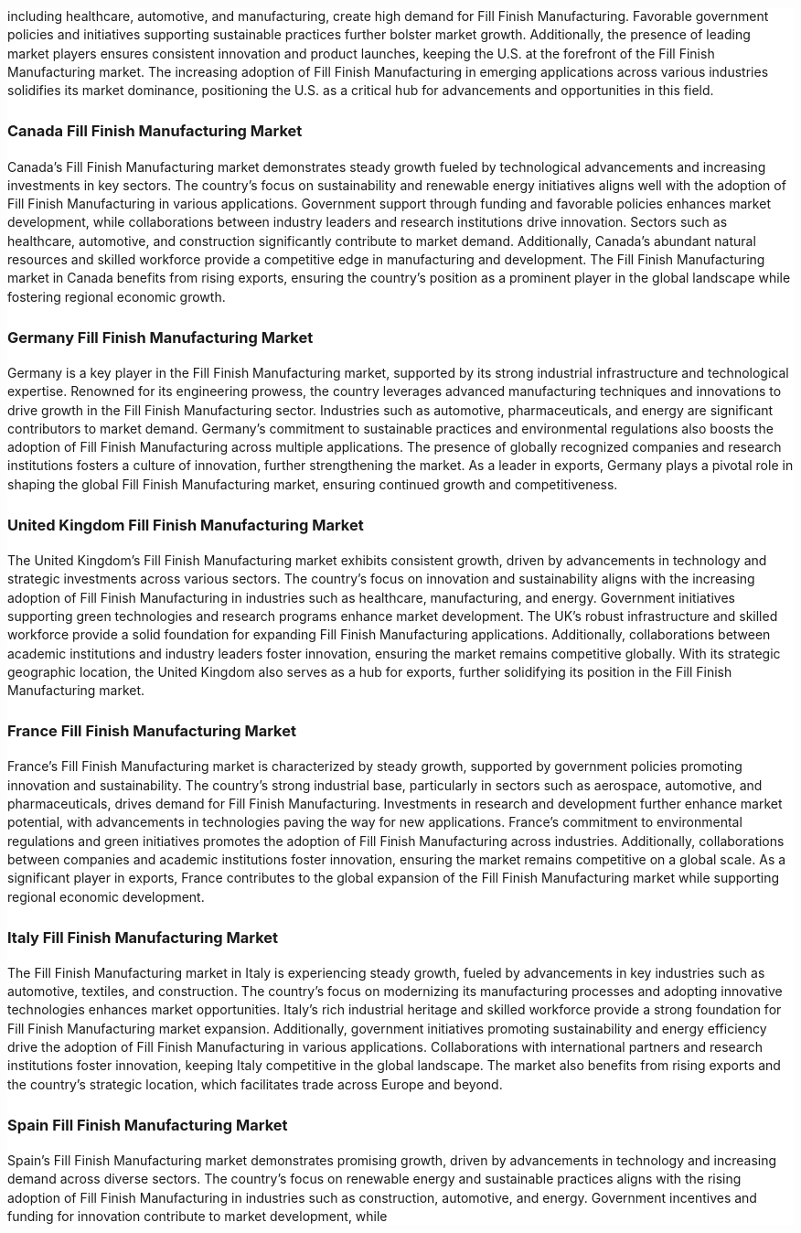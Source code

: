 including healthcare, automotive, and manufacturing, create high demand for Fill Finish Manufacturing. Favorable government policies and initiatives supporting sustainable practices further bolster market growth. Additionally, the presence of leading market players ensures consistent innovation and product launches, keeping the U.S. at the forefront of the Fill Finish Manufacturing market. The increasing adoption of Fill Finish Manufacturing in emerging applications across various industries solidifies its market dominance, positioning the U.S. as a critical hub for advancements and opportunities in this field.</p><h3>Canada Fill Finish Manufacturing Market</h3><p>Canada&rsquo;s Fill Finish Manufacturing market demonstrates steady growth fueled by technological advancements and increasing investments in key sectors. The country&rsquo;s focus on sustainability and renewable energy initiatives aligns well with the adoption of Fill Finish Manufacturing in various applications. Government support through funding and favorable policies enhances market development, while collaborations between industry leaders and research institutions drive innovation. Sectors such as healthcare, automotive, and construction significantly contribute to market demand. Additionally, Canada&rsquo;s abundant natural resources and skilled workforce provide a competitive edge in manufacturing and development. The Fill Finish Manufacturing market in Canada benefits from rising exports, ensuring the country&rsquo;s position as a prominent player in the global landscape while fostering regional economic growth.</p><h3>Germany Fill Finish Manufacturing Market</h3><p>Germany is a key player in the Fill Finish Manufacturing market, supported by its strong industrial infrastructure and technological expertise. Renowned for its engineering prowess, the country leverages advanced manufacturing techniques and innovations to drive growth in the Fill Finish Manufacturing sector. Industries such as automotive, pharmaceuticals, and energy are significant contributors to market demand. Germany&rsquo;s commitment to sustainable practices and environmental regulations also boosts the adoption of Fill Finish Manufacturing across multiple applications. The presence of globally recognized companies and research institutions fosters a culture of innovation, further strengthening the market. As a leader in exports, Germany plays a pivotal role in shaping the global Fill Finish Manufacturing market, ensuring continued growth and competitiveness.</p><h3>United Kingdom Fill Finish Manufacturing Market</h3><p>The United Kingdom&rsquo;s Fill Finish Manufacturing market exhibits consistent growth, driven by advancements in technology and strategic investments across various sectors. The country&rsquo;s focus on innovation and sustainability aligns with the increasing adoption of Fill Finish Manufacturing in industries such as healthcare, manufacturing, and energy. Government initiatives supporting green technologies and research programs enhance market development. The UK&rsquo;s robust infrastructure and skilled workforce provide a solid foundation for expanding Fill Finish Manufacturing applications. Additionally, collaborations between academic institutions and industry leaders foster innovation, ensuring the market remains competitive globally. With its strategic geographic location, the United Kingdom also serves as a hub for exports, further solidifying its position in the Fill Finish Manufacturing market.</p><h3>France Fill Finish Manufacturing Market</h3><p>France&rsquo;s Fill Finish Manufacturing market is characterized by steady growth, supported by government policies promoting innovation and sustainability. The country&rsquo;s strong industrial base, particularly in sectors such as aerospace, automotive, and pharmaceuticals, drives demand for Fill Finish Manufacturing. Investments in research and development further enhance market potential, with advancements in technologies paving the way for new applications. France&rsquo;s commitment to environmental regulations and green initiatives promotes the adoption of Fill Finish Manufacturing across industries. Additionally, collaborations between companies and academic institutions foster innovation, ensuring the market remains competitive on a global scale. As a significant player in exports, France contributes to the global expansion of the Fill Finish Manufacturing market while supporting regional economic development.</p><h3>Italy Fill Finish Manufacturing Market</h3><p>The Fill Finish Manufacturing market in Italy is experiencing steady growth, fueled by advancements in key industries such as automotive, textiles, and construction. The country&rsquo;s focus on modernizing its manufacturing processes and adopting innovative technologies enhances market opportunities. Italy&rsquo;s rich industrial heritage and skilled workforce provide a strong foundation for Fill Finish Manufacturing market expansion. Additionally, government initiatives promoting sustainability and energy efficiency drive the adoption of Fill Finish Manufacturing in various applications. Collaborations with international partners and research institutions foster innovation, keeping Italy competitive in the global landscape. The market also benefits from rising exports and the country&rsquo;s strategic location, which facilitates trade across Europe and beyond.</p><h3>Spain Fill Finish Manufacturing Market</h3><p>Spain&rsquo;s Fill Finish Manufacturing market demonstrates promising growth, driven by advancements in technology and increasing demand across diverse sectors. The country&rsquo;s focus on renewable energy and sustainable practices aligns with the rising adoption of Fill Finish Manufacturing in industries such as construction, automotive, and energy. Government incentives and funding for innovation contribute to market development, while